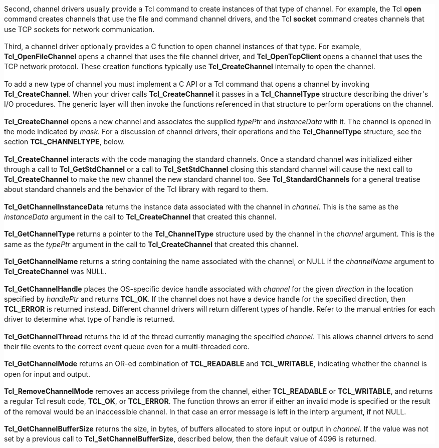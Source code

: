 Second, channel drivers usually provide a Tcl command to create instances of that type of channel. For example, the Tcl **open** command creates channels that use the file and command channel drivers, and the Tcl **socket** command creates channels that use TCP sockets for network communication.

Third, a channel driver optionally provides a C function to open channel instances of that type. For example, **Tcl_OpenFileChannel** opens a channel that uses the file channel driver, and **Tcl_OpenTcpClient** opens a channel that uses the TCP network protocol.  These creation functions typically use **Tcl_CreateChannel** internally to open the channel.

To add a new type of channel you must implement a C API or a Tcl command that opens a channel by invoking **Tcl_CreateChannel**. When your driver calls **Tcl_CreateChannel** it passes in a **Tcl_ChannelType** structure describing the driver's I/O procedures. The generic layer will then invoke the functions referenced in that structure to perform operations on the channel.

**Tcl_CreateChannel** opens a new channel and associates the supplied *typePtr* and *instanceData* with it. The channel is opened in the mode indicated by *mask*. For a discussion of channel drivers, their operations and the **Tcl_ChannelType** structure, see the section **TCL_CHANNELTYPE**, below.

**Tcl_CreateChannel** interacts with the code managing the standard channels. Once a standard channel was initialized either through a call to **Tcl_GetStdChannel** or a call to **Tcl_SetStdChannel** closing this standard channel will cause the next call to **Tcl_CreateChannel** to make the new channel the new standard channel too. See **Tcl_StandardChannels** for a general treatise about standard channels and the behavior of the Tcl library with regard to them.

**Tcl_GetChannelInstanceData** returns the instance data associated with the channel in *channel*. This is the same as the *instanceData* argument in the call to **Tcl_CreateChannel** that created this channel.

**Tcl_GetChannelType** returns a pointer to the **Tcl_ChannelType** structure used by the channel in the *channel* argument. This is the same as the *typePtr* argument in the call to **Tcl_CreateChannel** that created this channel.

**Tcl_GetChannelName** returns a string containing the name associated with the channel, or NULL if the *channelName* argument to **Tcl_CreateChannel** was NULL.

**Tcl_GetChannelHandle** places the OS-specific device handle associated with *channel* for the given *direction* in the location specified by *handlePtr* and returns **TCL_OK**.  If the channel does not have a device handle for the specified direction, then **TCL_ERROR** is returned instead.  Different channel drivers will return different types of handle.  Refer to the manual entries for each driver to determine what type of handle is returned.

**Tcl_GetChannelThread** returns the id of the thread currently managing the specified *channel*. This allows channel drivers to send their file events to the correct event queue even for a multi-threaded core.

**Tcl_GetChannelMode** returns an OR-ed combination of **TCL_READABLE** and **TCL_WRITABLE**, indicating whether the channel is open for input and output.

**Tcl_RemoveChannelMode** removes an access privilege from the channel, either **TCL_READABLE** or **TCL_WRITABLE**, and returns a regular Tcl result code, **TCL_OK**, or **TCL_ERROR**. The function throws an error if either an invalid mode is specified or the result of the removal would be an inaccessible channel. In that case an error message is left in the interp argument, if not NULL.

**Tcl_GetChannelBufferSize** returns the size, in bytes, of buffers allocated to store input or output in *channel*. If the value was not set by a previous call to **Tcl_SetChannelBufferSize**, described below, then the default value of 4096 is returned.
